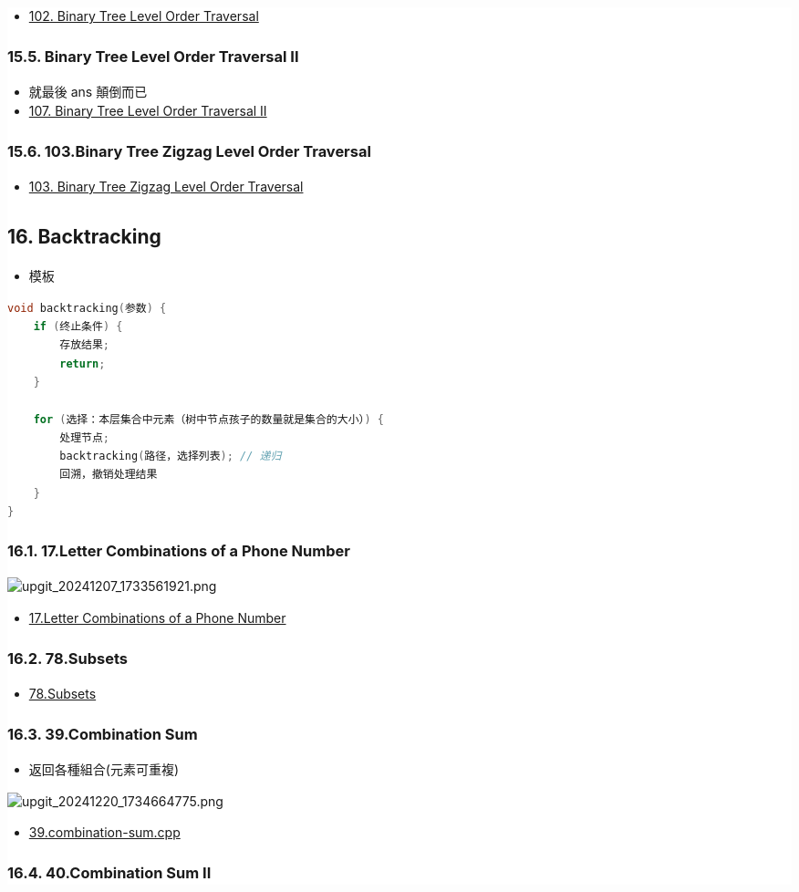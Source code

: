 -   [102. Binary Tree Level Order Traversal](./LeetCode/BFS/102.binary-tree-level-order-traversal.cpp)

### 15.5. Binary Tree Level Order Traversal II

-   就最後 ans 顛倒而已
-   [107. Binary Tree Level Order Traversal II](./LeetCode/BFS/107.binary-tree-level-order-traversal-ii.cpp)

### 15.6. 103.Binary Tree Zigzag Level Order Traversal

-   [103. Binary Tree Zigzag Level Order Traversal](./LeetCode/BFS/103.binary-tree-zigzag-level-order-traversal.cpp)

## 16. Backtracking

-   模板

```c
void backtracking(参数) {
    if (终止条件) {
        存放结果;
        return;
    }

    for (选择：本层集合中元素（树中节点孩子的数量就是集合的大小）) {
        处理节点;
        backtracking(路径，选择列表); // 递归
        回溯，撤销处理结果
    }
}
```

### 16.1. 17.Letter Combinations of a Phone Number

![upgit_20241207_1733561921.png](https://raw.githubusercontent.com/kcwc1029/obsidian-upgit-image/main/2024/12/upgit_20241207_1733561921.png)

-   [17.Letter Combinations of a Phone Number](./LeetCode/Backtracking/17.letter-combinations-of-a-phone-number.cpp)

### 16.2. 78.Subsets

-   [78.Subsets](./LeetCode/Backtracking/78.subsets.cpp)

### 16.3. 39.Combination Sum

-   返回各種組合(元素可重複)

![upgit_20241220_1734664775.png](https://raw.githubusercontent.com/kcwc1029/obsidian-upgit-image/main/2024/12/upgit_20241220_1734664775.png)

-   [39.combination-sum.cpp](./LeetCode/Backtracking/39.combination-sum.cpp)

### 16.4. 40.Combination Sum II
